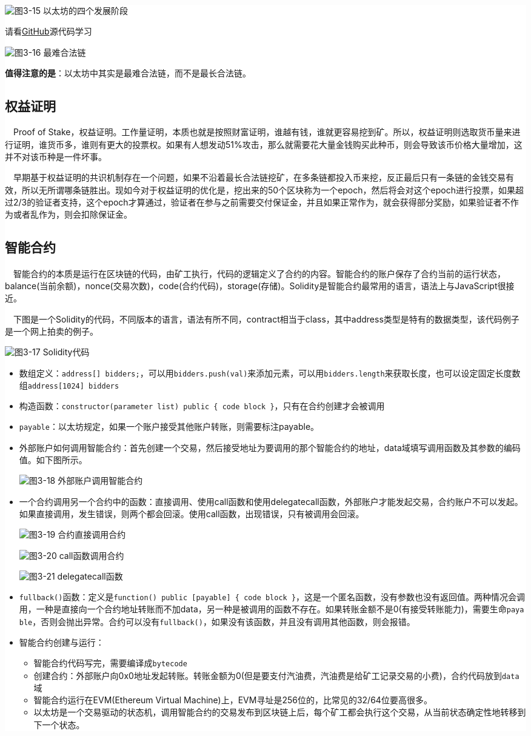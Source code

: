 ![图3-15 以太坊的四个发展阶段](https://imagere.oss-cn-beijing.aliyuncs.com/img20230227/202306272330880.png)

请看[GitHub](https://github.com/ethereum/go-ethereum)源代码学习

![图3-16 最难合法链](https://imagere.oss-cn-beijing.aliyuncs.com/img20230227/202306272340117.png)

**值得注意的是**：以太坊中其实是最难合法链，而不是最长合法链。

## 权益证明

&emsp;Proof of Stake，权益证明。工作量证明，本质也就是按照财富证明，谁越有钱，谁就更容易挖到矿。所以，权益证明则选取货币量来进行证明，谁货币多，谁则有更大的投票权。如果有人想发动51%攻击，那么就需要花大量金钱购买此种币，则会导致该币价格大量增加，这并不对该币种是一件坏事。

&emsp;早期基于权益证明的共识机制存在一个问题，如果不沿着最长合法链挖矿，在多条链都投入币来挖，反正最后只有一条链的金钱交易有效，所以无所谓哪条链胜出。现如今对于权益证明的优化是，挖出来的50个区块称为一个epoch，然后将会对这个epoch进行投票，如果超过2/3的验证者支持，这个epoch才算通过，验证者在参与之前需要交付保证金，并且如果正常作为，就会获得部分奖励，如果验证者不作为或者乱作为，则会扣除保证金。

## 智能合约

&emsp;智能合约的本质是运行在区块链的代码，由矿工执行，代码的逻辑定义了合约的内容。智能合约的账户保存了合约当前的运行状态，balance(当前余额)，nonce(交易次数)，code(合约代码)，storage(存储)。Solidity是智能合约最常用的语言，语法上与JavaScript很接近。

&emsp;下图是一个Solidity的代码，不同版本的语言，语法有所不同，contract相当于class，其中address类型是特有的数据类型，该代码例子是一个网上拍卖的例子。

![图3-17 Solidity代码](https://imagere.oss-cn-beijing.aliyuncs.com/img20230227/202306282136771.png)

- 数组定义：`address[] bidders;`，可以用`bidders.push(val)`来添加元素，可以用`bidders.length`来获取长度，也可以设定固定长度数组`address[1024] bidders`

- 构造函数：`constructor(parameter list) public { code block }`，只有在合约创建才会被调用

- `payable`：以太坊规定，如果一个账户接受其他账户转账，则需要标注payable。

- 外部账户如何调用智能合约：首先创建一个交易，然后接受地址为要调用的那个智能合约的地址，data域填写调用函数及其参数的编码值。如下图所示。

    ![图3-18 外部账户调用智能合约](https://imagere.oss-cn-beijing.aliyuncs.com/img20230227/202306282143949.png)

- 一个合约调用另一个合约中的函数：直接调用、使用call函数和使用delegatecall函数，外部账户才能发起交易，合约账户不可以发起。如果直接调用，发生错误，则两个都会回滚。使用call函数，出现错误，只有被调用会回滚。

    ![图3-19 合约直接调用合约](https://imagere.oss-cn-beijing.aliyuncs.com/img20230227/202306282144859.png)

    ![图3-20 call函数调用合约](https://imagere.oss-cn-beijing.aliyuncs.com/img20230227/202306282145328.png)

    ![图3-21 delegatecall函数](https://imagere.oss-cn-beijing.aliyuncs.com/img20230227/202306282148003.png)

- `fullback()`函数：定义是`function() public [payable] { code block }`，这是一个匿名函数，没有参数也没有返回值。两种情况会调用，一种是直接向一个合约地址转账而不加data，另一种是被调用的函数不存在。如果转账金额不是0(有接受转账能力)，需要生命`payable`，否则会抛出异常。合约可以没有`fullback()`，如果没有该函数，并且没有调用其他函数，则会报错。

- 智能合约创建与运行：

    - 智能合约代码写完，需要编译成`bytecode`
    - 创建合约：外部账户向0x0地址发起转账。转账金额为0(但是要支付汽油费，汽油费是给矿工记录交易的小费)，合约代码放到`data`域
    - 智能合约运行在EVM(Ethereum Virtual Machine)上，EVM寻址是256位的，比常见的32/64位要高很多。
    - 以太坊是一个交易驱动的状态机，调用智能合约的交易发布到区块链上后，每个矿工都会执行这个交易，从当前状态确定性地转移到下一个状态。
